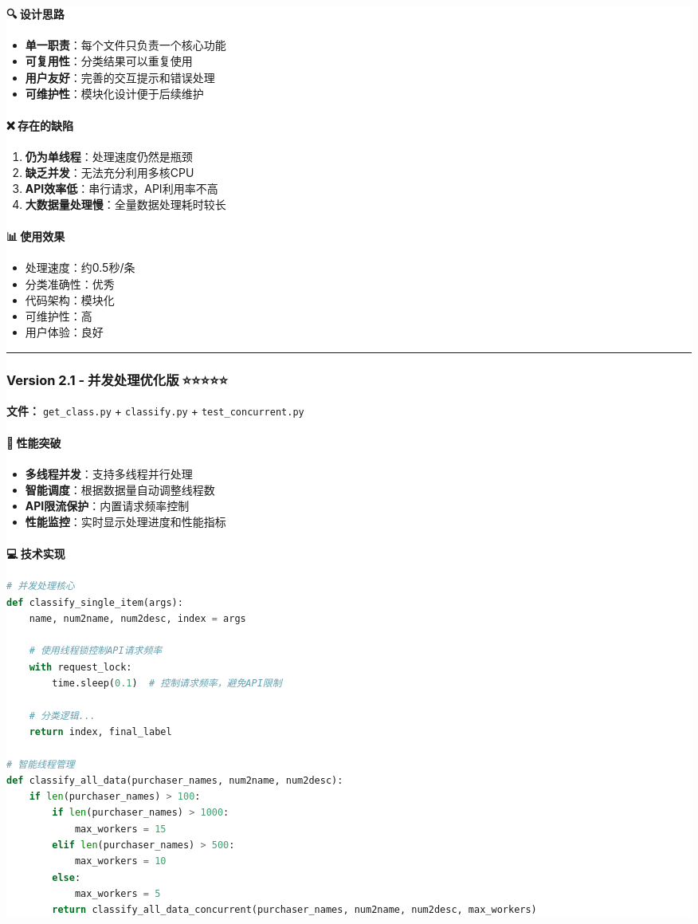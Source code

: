 #### 🔍 设计思路
- **单一职责**：每个文件只负责一个核心功能
- **可复用性**：分类结果可以重复使用
- **用户友好**：完善的交互提示和错误处理
- **可维护性**：模块化设计便于后续维护

#### ❌ 存在的缺陷
1. **仍为单线程**：处理速度仍然是瓶颈
2. **缺乏并发**：无法充分利用多核CPU
3. **API效率低**：串行请求，API利用率不高
4. **大数据量处理慢**：全量数据处理耗时较长

#### 📊 使用效果
- 处理速度：约0.5秒/条
- 分类准确性：优秀
- 代码架构：模块化
- 可维护性：高
- 用户体验：良好

---

### Version 2.1 - 并发处理优化版 ⭐⭐⭐⭐⭐
**文件：** `get_class.py` + `classify.py` + `test_concurrent.py`

#### 🎯 性能突破
- **多线程并发**：支持多线程并行处理
- **智能调度**：根据数据量自动调整线程数
- **API限流保护**：内置请求频率控制
- **性能监控**：实时显示处理进度和性能指标

#### 💻 技术实现
```python
# 并发处理核心
def classify_single_item(args):
    name, num2name, num2desc, index = args
    
    # 使用线程锁控制API请求频率
    with request_lock:
        time.sleep(0.1)  # 控制请求频率，避免API限制
    
    # 分类逻辑...
    return index, final_label

# 智能线程管理
def classify_all_data(purchaser_names, num2name, num2desc):
    if len(purchaser_names) > 100:
        if len(purchaser_names) > 1000:
            max_workers = 15
        elif len(purchaser_names) > 500:
            max_workers = 10
        else:
            max_workers = 5
        return classify_all_data_concurrent(purchaser_names, num2name, num2desc, max_workers)
```
